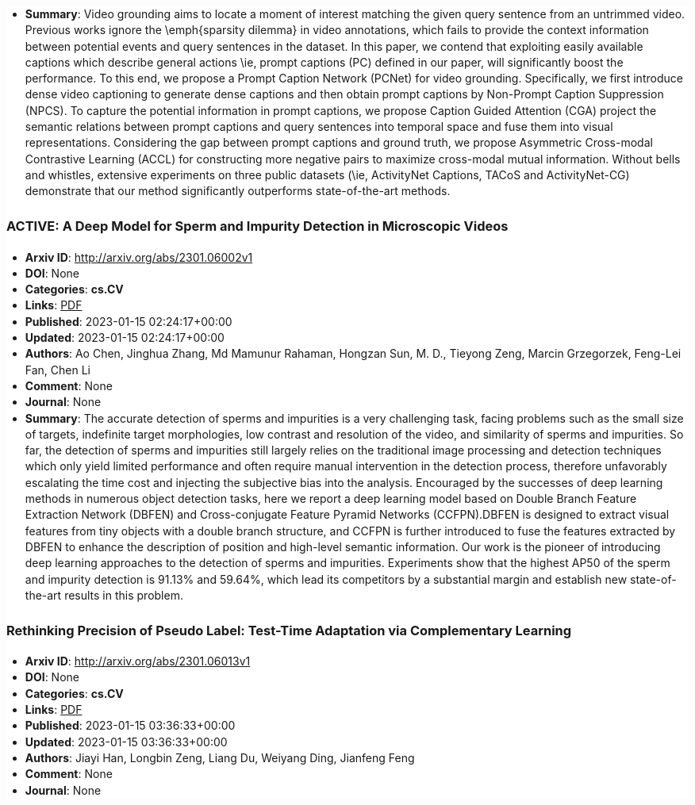 - **Summary**: Video grounding aims to locate a moment of interest matching the given query sentence from an untrimmed video. Previous works ignore the \emph{sparsity dilemma} in video annotations, which fails to provide the context information between potential events and query sentences in the dataset. In this paper, we contend that exploiting easily available captions which describe general actions \ie, prompt captions (PC) defined in our paper, will significantly boost the performance. To this end, we propose a Prompt Caption Network (PCNet) for video grounding. Specifically, we first introduce dense video captioning to generate dense captions and then obtain prompt captions by Non-Prompt Caption Suppression (NPCS). To capture the potential information in prompt captions, we propose Caption Guided Attention (CGA) project the semantic relations between prompt captions and query sentences into temporal space and fuse them into visual representations. Considering the gap between prompt captions and ground truth, we propose Asymmetric Cross-modal Contrastive Learning (ACCL) for constructing more negative pairs to maximize cross-modal mutual information. Without bells and whistles, extensive experiments on three public datasets (\ie, ActivityNet Captions, TACoS and ActivityNet-CG) demonstrate that our method significantly outperforms state-of-the-art methods.



### ACTIVE: A Deep Model for Sperm and Impurity Detection in Microscopic Videos
- **Arxiv ID**: http://arxiv.org/abs/2301.06002v1
- **DOI**: None
- **Categories**: **cs.CV**
- **Links**: [PDF](http://arxiv.org/pdf/2301.06002v1)
- **Published**: 2023-01-15 02:24:17+00:00
- **Updated**: 2023-01-15 02:24:17+00:00
- **Authors**: Ao Chen, Jinghua Zhang, Md Mamunur Rahaman, Hongzan Sun, M. D., Tieyong Zeng, Marcin Grzegorzek, Feng-Lei Fan, Chen Li
- **Comment**: None
- **Journal**: None
- **Summary**: The accurate detection of sperms and impurities is a very challenging task, facing problems such as the small size of targets, indefinite target morphologies, low contrast and resolution of the video, and similarity of sperms and impurities. So far, the detection of sperms and impurities still largely relies on the traditional image processing and detection techniques which only yield limited performance and often require manual intervention in the detection process, therefore unfavorably escalating the time cost and injecting the subjective bias into the analysis. Encouraged by the successes of deep learning methods in numerous object detection tasks, here we report a deep learning model based on Double Branch Feature Extraction Network (DBFEN) and Cross-conjugate Feature Pyramid Networks (CCFPN).DBFEN is designed to extract visual features from tiny objects with a double branch structure, and CCFPN is further introduced to fuse the features extracted by DBFEN to enhance the description of position and high-level semantic information. Our work is the pioneer of introducing deep learning approaches to the detection of sperms and impurities. Experiments show that the highest AP50 of the sperm and impurity detection is 91.13% and 59.64%, which lead its competitors by a substantial margin and establish new state-of-the-art results in this problem.



### Rethinking Precision of Pseudo Label: Test-Time Adaptation via Complementary Learning
- **Arxiv ID**: http://arxiv.org/abs/2301.06013v1
- **DOI**: None
- **Categories**: **cs.CV**
- **Links**: [PDF](http://arxiv.org/pdf/2301.06013v1)
- **Published**: 2023-01-15 03:36:33+00:00
- **Updated**: 2023-01-15 03:36:33+00:00
- **Authors**: Jiayi Han, Longbin Zeng, Liang Du, Weiyang Ding, Jianfeng Feng
- **Comment**: None
- **Journal**: None
